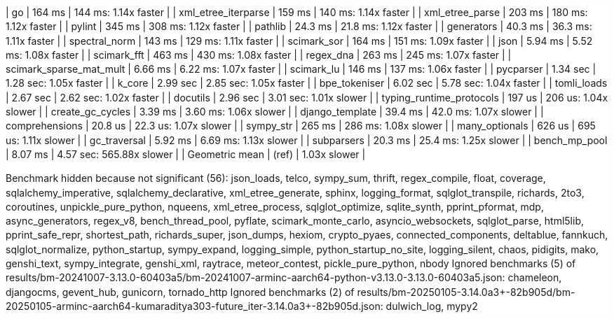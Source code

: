 | go                         | 164 ms                                                   | 144 ms: 1.14x faster                                                    |
| xml_etree_iterparse        | 159 ms                                                   | 140 ms: 1.14x faster                                                    |
| xml_etree_parse            | 203 ms                                                   | 180 ms: 1.12x faster                                                    |
| pylint                     | 345 ms                                                   | 308 ms: 1.12x faster                                                    |
| pathlib                    | 24.3 ms                                                  | 21.8 ms: 1.12x faster                                                   |
| generators                 | 40.3 ms                                                  | 36.3 ms: 1.11x faster                                                   |
| spectral_norm              | 143 ms                                                   | 129 ms: 1.11x faster                                                    |
| scimark_sor                | 164 ms                                                   | 151 ms: 1.09x faster                                                    |
| json                       | 5.94 ms                                                  | 5.52 ms: 1.08x faster                                                   |
| scimark_fft                | 463 ms                                                   | 430 ms: 1.08x faster                                                    |
| regex_dna                  | 263 ms                                                   | 245 ms: 1.07x faster                                                    |
| scimark_sparse_mat_mult    | 6.66 ms                                                  | 6.22 ms: 1.07x faster                                                   |
| scimark_lu                 | 146 ms                                                   | 137 ms: 1.06x faster                                                    |
| pycparser                  | 1.34 sec                                                 | 1.28 sec: 1.05x faster                                                  |
| k_core                     | 2.99 sec                                                 | 2.85 sec: 1.05x faster                                                  |
| bpe_tokeniser              | 6.02 sec                                                 | 5.78 sec: 1.04x faster                                                  |
| tomli_loads                | 2.67 sec                                                 | 2.62 sec: 1.02x faster                                                  |
| docutils                   | 2.96 sec                                                 | 3.01 sec: 1.01x slower                                                  |
| typing_runtime_protocols   | 197 us                                                   | 206 us: 1.04x slower                                                    |
| create_gc_cycles           | 3.39 ms                                                  | 3.60 ms: 1.06x slower                                                   |
| django_template            | 39.4 ms                                                  | 42.0 ms: 1.07x slower                                                   |
| comprehensions             | 20.8 us                                                  | 22.3 us: 1.07x slower                                                   |
| sympy_str                  | 265 ms                                                   | 286 ms: 1.08x slower                                                    |
| many_optionals             | 626 us                                                   | 695 us: 1.11x slower                                                    |
| gc_traversal               | 5.92 ms                                                  | 6.69 ms: 1.13x slower                                                   |
| subparsers                 | 20.3 ms                                                  | 25.4 ms: 1.25x slower                                                   |
| bench_mp_pool              | 8.07 ms                                                  | 4.57 sec: 565.88x slower                                                |
| Geometric mean             | (ref)                                                    | 1.03x slower                                                            |

Benchmark hidden because not significant (56): json_loads, telco, sympy_sum, thrift, regex_compile, float, coverage, sqlalchemy_imperative, sqlalchemy_declarative, xml_etree_generate, sphinx, logging_format, sqlglot_transpile, richards, 2to3, coroutines, unpickle_pure_python, nqueens, xml_etree_process, sqlglot_optimize, sqlite_synth, pprint_pformat, mdp, async_generators, regex_v8, bench_thread_pool, pyflate, scimark_monte_carlo, asyncio_websockets, sqlglot_parse, html5lib, pprint_safe_repr, shortest_path, richards_super, json_dumps, hexiom, crypto_pyaes, connected_components, deltablue, fannkuch, sqlglot_normalize, python_startup, sympy_expand, logging_simple, python_startup_no_site, logging_silent, chaos, pidigits, mako, genshi_text, sympy_integrate, genshi_xml, raytrace, meteor_contest, pickle_pure_python, nbody
Ignored benchmarks (5) of results/bm-20241007-3.13.0-60403a5/bm-20241007-arminc-aarch64-python-v3.13.0-3.13.0-60403a5.json: chameleon, djangocms, gevent_hub, gunicorn, tornado_http
Ignored benchmarks (2) of results/bm-20250105-3.14.0a3+-82b905d/bm-20250105-arminc-aarch64-kumaraditya303-future_iter-3.14.0a3+-82b905d.json: dulwich_log, mypy2

